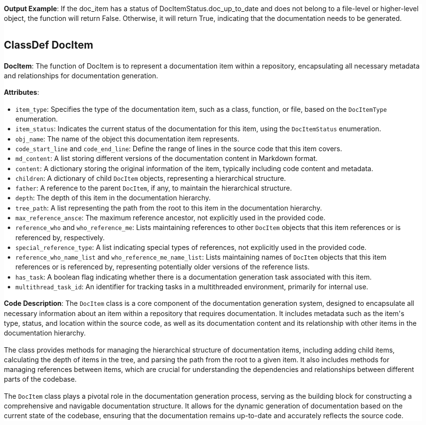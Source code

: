 **Output Example**:
If the doc_item has a status of DocItemStatus.doc_up_to_date and does not belong to a file-level or higher-level object, the function will return False. Otherwise, it will return True, indicating that the documentation needs to be generated.
## ClassDef DocItem
**DocItem**: The function of DocItem is to represent a documentation item within a repository, encapsulating all necessary metadata and relationships for documentation generation.

**Attributes**:
- `item_type`: Specifies the type of the documentation item, such as a class, function, or file, based on the `DocItemType` enumeration.
- `item_status`: Indicates the current status of the documentation for this item, using the `DocItemStatus` enumeration.
- `obj_name`: The name of the object this documentation item represents.
- `code_start_line` and `code_end_line`: Define the range of lines in the source code that this item covers.
- `md_content`: A list storing different versions of the documentation content in Markdown format.
- `content`: A dictionary storing the original information of the item, typically including code content and metadata.
- `children`: A dictionary of child `DocItem` objects, representing a hierarchical structure.
- `father`: A reference to the parent `DocItem`, if any, to maintain the hierarchical structure.
- `depth`: The depth of this item in the documentation hierarchy.
- `tree_path`: A list representing the path from the root to this item in the documentation hierarchy.
- `max_reference_ansce`: The maximum reference ancestor, not explicitly used in the provided code.
- `reference_who` and `who_reference_me`: Lists maintaining references to other `DocItem` objects that this item references or is referenced by, respectively.
- `special_reference_type`: A list indicating special types of references, not explicitly used in the provided code.
- `reference_who_name_list` and `who_reference_me_name_list`: Lists maintaining names of `DocItem` objects that this item references or is referenced by, representing potentially older versions of the reference lists.
- `has_task`: A boolean flag indicating whether there is a documentation generation task associated with this item.
- `multithread_task_id`: An identifier for tracking tasks in a multithreaded environment, primarily for internal use.

**Code Description**:
The `DocItem` class is a core component of the documentation generation system, designed to encapsulate all necessary information about an item within a repository that requires documentation. It includes metadata such as the item's type, status, and location within the source code, as well as its documentation content and its relationship with other items in the documentation hierarchy.

The class provides methods for managing the hierarchical structure of documentation items, including adding child items, calculating the depth of items in the tree, and parsing the path from the root to a given item. It also includes methods for managing references between items, which are crucial for understanding the dependencies and relationships between different parts of the codebase.

The `DocItem` class plays a pivotal role in the documentation generation process, serving as the building block for constructing a comprehensive and navigable documentation structure. It allows for the dynamic generation of documentation based on the current state of the codebase, ensuring that the documentation remains up-to-date and accurately reflects the source code.
